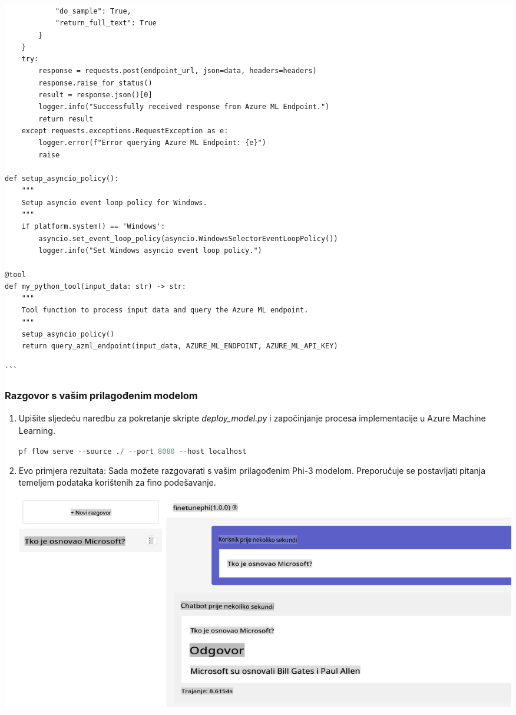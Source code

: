                 "do_sample": True,
                "return_full_text": True
            }
        }
        try:
            response = requests.post(endpoint_url, json=data, headers=headers)
            response.raise_for_status()
            result = response.json()[0]
            logger.info("Successfully received response from Azure ML Endpoint.")
            return result
        except requests.exceptions.RequestException as e:
            logger.error(f"Error querying Azure ML Endpoint: {e}")
            raise

    def setup_asyncio_policy():
        """
        Setup asyncio event loop policy for Windows.
        """
        if platform.system() == 'Windows':
            asyncio.set_event_loop_policy(asyncio.WindowsSelectorEventLoopPolicy())
            logger.info("Set Windows asyncio event loop policy.")

    @tool
    def my_python_tool(input_data: str) -> str:
        """
        Tool function to process input data and query the Azure ML endpoint.
        """
        setup_asyncio_policy()
        return query_azml_endpoint(input_data, AZURE_ML_ENDPOINT, AZURE_ML_API_KEY)

    ```

### Razgovor s vašim prilagođenim modelom

1. Upišite sljedeću naredbu za pokretanje skripte *deploy_model.py* i započinjanje procesa implementacije u Azure Machine Learning.

    ```python
    pf flow serve --source ./ --port 8080 --host localhost
    ```

1. Evo primjera rezultata: Sada možete razgovarati s vašim prilagođenim Phi-3 modelom. Preporučuje se postavljati pitanja temeljem podataka korištenih za fino podešavanje.

    ![Primjer Prompt flowa.](../../../../../../translated_images/02-06-promptflow-example.023c07a4be8f02199e04eaf49f40ba24415da1be2274cbda9a7aa39776acd0bb.hr.png)
